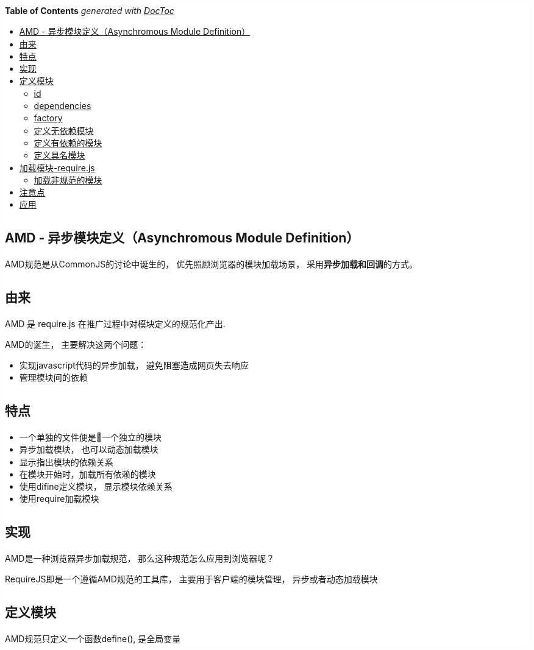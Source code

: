 

**Table of Contents**  *generated with [DocToc](https://github.com/thlorenz/doctoc)*

- [AMD - 异步模块定义（Asynchromous Module Definition）](#amd---%E5%BC%82%E6%AD%A5%E6%A8%A1%E5%9D%97%E5%AE%9A%E4%B9%89asynchromous-module-definition)
- [由来](#%E7%94%B1%E6%9D%A5)
- [特点](#%E7%89%B9%E7%82%B9)
- [实现](#%E5%AE%9E%E7%8E%B0)
- [定义模块](#%E5%AE%9A%E4%B9%89%E6%A8%A1%E5%9D%97)
    - [id](#id)
    - [dependencies](#dependencies)
    - [factory](#factory)
    - [定义无依赖模块](#%E5%AE%9A%E4%B9%89%E6%97%A0%E4%BE%9D%E8%B5%96%E6%A8%A1%E5%9D%97)
    - [定义有依赖的模块](#%E5%AE%9A%E4%B9%89%E6%9C%89%E4%BE%9D%E8%B5%96%E7%9A%84%E6%A8%A1%E5%9D%97)
    - [定义具名模块](#%E5%AE%9A%E4%B9%89%E5%85%B7%E5%90%8D%E6%A8%A1%E5%9D%97)
- [加载模块-require.js](#%E5%8A%A0%E8%BD%BD%E6%A8%A1%E5%9D%97-requirejs)
    - [加载非规范的模块](#%E5%8A%A0%E8%BD%BD%E9%9D%9E%E8%A7%84%E8%8C%83%E7%9A%84%E6%A8%A1%E5%9D%97)
- [注意点](#%E6%B3%A8%E6%84%8F%E7%82%B9)
- [应用](#%E5%BA%94%E7%94%A8)



## AMD - 异步模块定义（Asynchromous Module Definition）

AMD规范是从CommonJS的讨论中诞生的， 优先照顾浏览器的模块加载场景， 采用**异步加载和回调**的方式。

## 由来

AMD 是 require.js 在推广过程中对模块定义的规范化产出.

AMD的诞生， 主要解决这两个问题：
- 实现javascript代码的异步加载， 避免阻塞造成网页失去响应
- 管理模块间的依赖

## 特点

- 一个单独的文件便是一个独立的模块
- 异步加载模块， 也可以动态加载模块
- 显示指出模块的依赖关系
- 在模块开始时，加载所有依赖的模块
- 使用difine定义模块， 显示模块依赖关系
- 使用require加载模块


## 实现

AMD是一种浏览器异步加载规范， 那么这种规范怎么应用到浏览器呢？ 

RequireJS即是一个遵循AMD规范的工具库， 主要用于客户端的模块管理， 异步或者动态加载模块

## 定义模块

AMD规范只定义一个函数define(), 是全局变量
